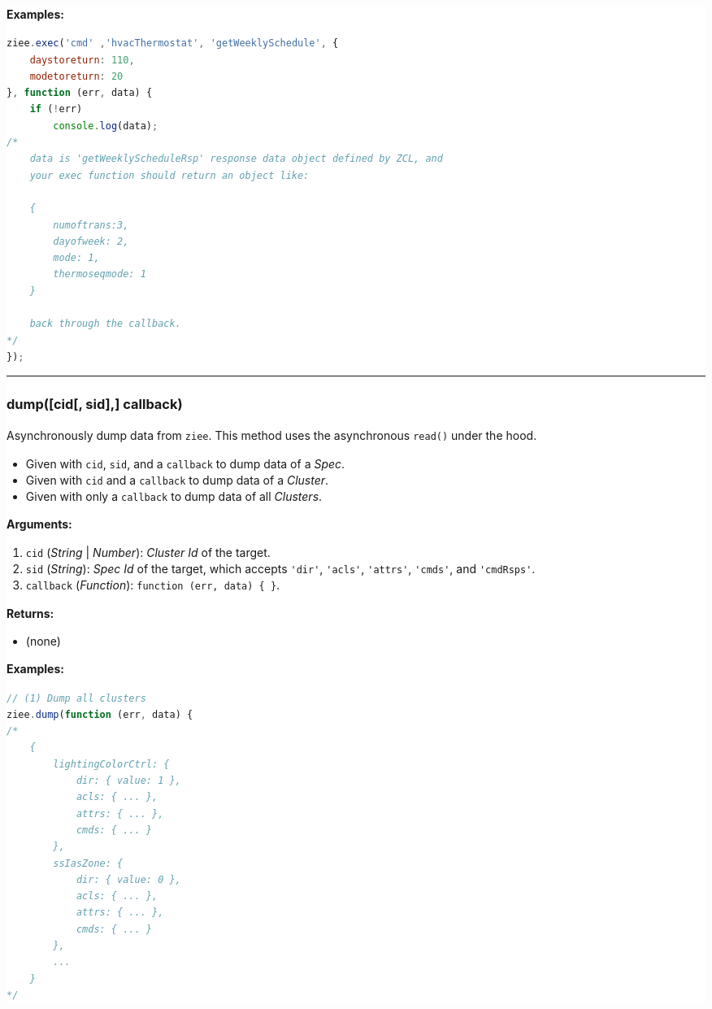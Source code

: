 **Examples:** 

```js
ziee.exec('cmd' ,'hvacThermostat', 'getWeeklySchedule', {
    daystoreturn: 110,
    modetoreturn: 20
}, function (err, data) {
    if (!err)
        console.log(data);
/*
    data is 'getWeeklyScheduleRsp' response data object defined by ZCL, and
    your exec function should return an object like:

    {
        numoftrans:3,
        dayofweek: 2,
        mode: 1,
        thermoseqmode: 1
    }

    back through the callback.
*/
});
```

*************************************************
<a name="API_dump"></a>
### dump([cid[, sid],] callback)
Asynchronously dump data from `ziee`. This method uses the asynchronous `read()` under the hood.  

* Given with `cid`, `sid`, and a `callback` to dump data of a _Spec_.  
* Given with `cid` and a `callback` to dump data of a _Cluster_.  
* Given with only a `callback` to dump data of all _Clusters_.  

**Arguments:**  

1. `cid` (_String_ | _Number_): _Cluster Id_ of the target.  
2. `sid` (_String_): _Spec Id_ of the target, which accepts `'dir'`, `'acls'`, `'attrs'`, `'cmds'`, and `'cmdRsps'`.  
3. `callback` (_Function_): `function (err, data) { }`.  

**Returns:**  

* (none)

**Examples:** 

```js
// (1) Dump all clusters
ziee.dump(function (err, data) {
/*
    {
        lightingColorCtrl: {
            dir: { value: 1 },
            acls: { ... },
            attrs: { ... },
            cmds: { ... }
        },
        ssIasZone: {
            dir: { value: 0 },
            acls: { ... },
            attrs: { ... },
            cmds: { ... }
        },
        ...
    }
*/
```